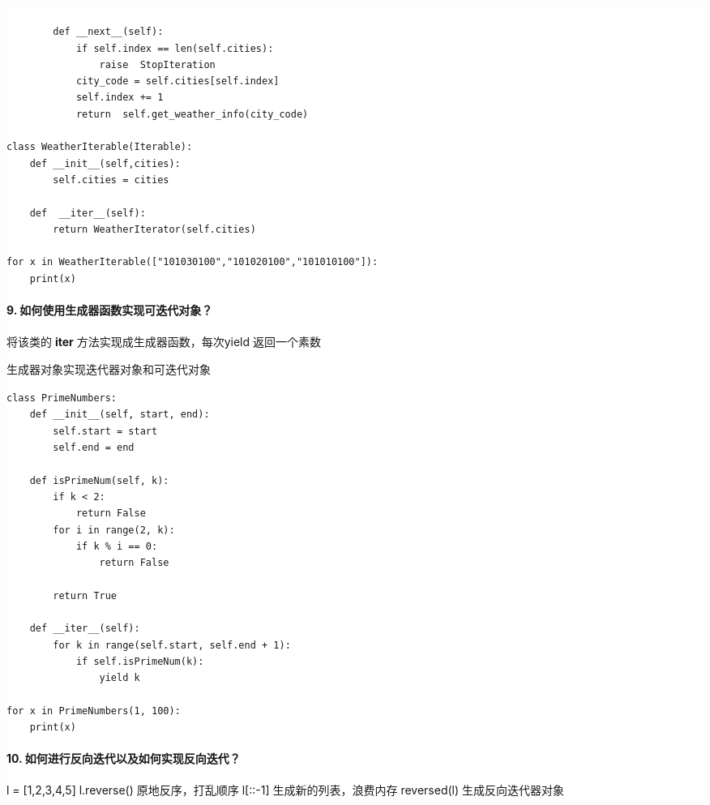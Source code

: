 ```

        def __next__(self):
            if self.index == len(self.cities):
                raise  StopIteration
            city_code = self.cities[self.index]
            self.index += 1
            return  self.get_weather_info(city_code)

class WeatherIterable(Iterable):
    def __init__(self,cities):
        self.cities = cities

    def  __iter__(self):
        return WeatherIterator(self.cities)

for x in WeatherIterable(["101030100","101020100","101010100"]):
    print(x)
```

#### 9. 如何使用生成器函数实现可迭代对象？
将该类的 __iter__ 方法实现成生成器函数，每次yield 返回一个素数 

生成器对象实现迭代器对象和可迭代对象
```
class PrimeNumbers:
    def __init__(self, start, end):
        self.start = start
        self.end = end

    def isPrimeNum(self, k):
        if k < 2:
            return False
        for i in range(2, k):
            if k % i == 0:
                return False

        return True

    def __iter__(self):
        for k in range(self.start, self.end + 1):
            if self.isPrimeNum(k):
                yield k

for x in PrimeNumbers(1, 100):
    print(x)
```

#### 10.  如何进行反向迭代以及如何实现反向迭代？
l = [1,2,3,4,5]
l.reverse() 原地反序，打乱顺序 
l[::-1]  生成新的列表，浪费内存 
reversed(l) 生成反向迭代器对象 
